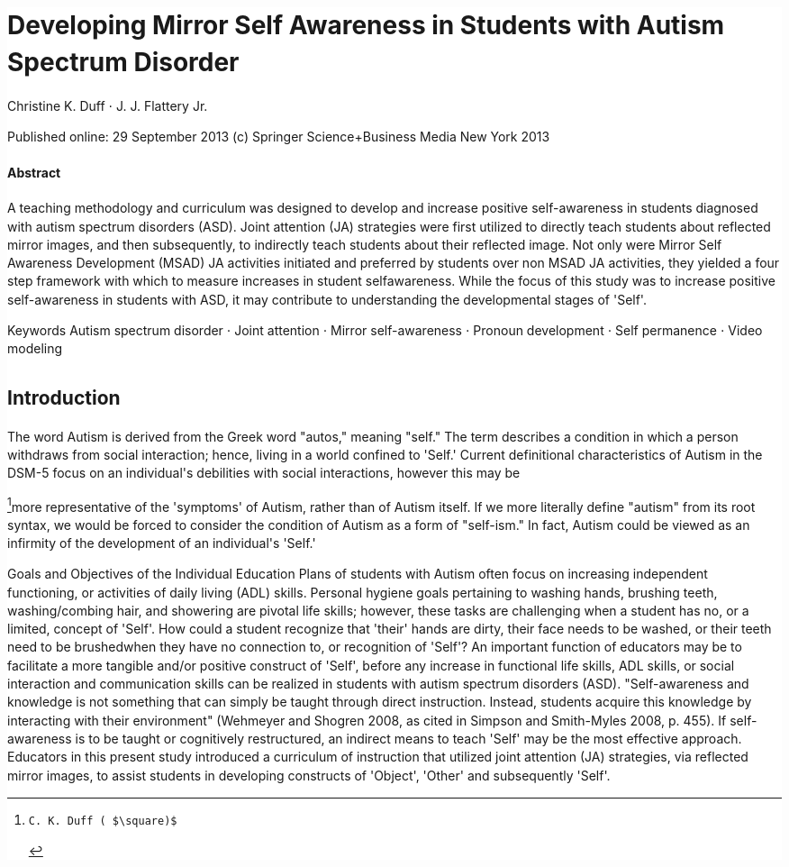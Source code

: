 # Developing Mirror Self Awareness in Students with Autism Spectrum Disorder 

Christine K. Duff $\cdot$ J. J. Flattery Jr.

Published online: 29 September 2013
(c) Springer Science+Business Media New York 2013


#### Abstract

A teaching methodology and curriculum was designed to develop and increase positive self-awareness in students diagnosed with autism spectrum disorders (ASD). Joint attention (JA) strategies were first utilized to directly teach students about reflected mirror images, and then subsequently, to indirectly teach students about their reflected image. Not only were Mirror Self Awareness Development (MSAD) JA activities initiated and preferred by students over non MSAD JA activities, they yielded a four step framework with which to measure increases in student selfawareness. While the focus of this study was to increase positive self-awareness in students with ASD, it may contribute to understanding the developmental stages of 'Self'.


Keywords Autism spectrum disorder $\cdot$ Joint attention $\cdot$ Mirror self-awareness $\cdot$ Pronoun development $\cdot$ Self permanence $\cdot$ Video modeling

## Introduction

The word Autism is derived from the Greek word "autos," meaning "self." The term describes a condition in which a person withdraws from social interaction; hence, living in a world confined to 'Self.' Current definitional characteristics of Autism in the DSM-5 focus on an individual's debilities with social interactions, however this may be

[^0]more representative of the 'symptoms' of Autism, rather than of Autism itself. If we more literally define "autism" from its root syntax, we would be forced to consider the condition of Autism as a form of "self-ism." In fact, Autism could be viewed as an infirmity of the development of an individual's 'Self.'

Goals and Objectives of the Individual Education Plans of students with Autism often focus on increasing independent functioning, or activities of daily living (ADL) skills. Personal hygiene goals pertaining to washing hands, brushing teeth, washing/combing hair, and showering are pivotal life skills; however, these tasks are challenging when a student has no, or a limited, concept of 'Self'. How could a student recognize that 'their' hands are dirty, their face needs to be washed, or their teeth need to be brushedwhen they have no connection to, or recognition of 'Self'? An important function of educators may be to facilitate a more tangible and/or positive construct of 'Self', before any increase in functional life skills, ADL skills, or social interaction and communication skills can be realized in students with autism spectrum disorders (ASD).
"Self-awareness and knowledge is not something that can simply be taught through direct instruction. Instead, students acquire this knowledge by interacting with their environment" (Wehmeyer and Shogren 2008, as cited in Simpson and Smith-Myles 2008, p. 455). If self-awareness is to be taught or cognitively restructured, an indirect means to teach 'Self' may be the most effective approach. Educators in this present study introduced a curriculum of instruction that utilized joint attention (JA) strategies, via reflected mirror images, to assist students in developing constructs of 'Object', 'Other' and subsequently 'Self'.


[^0]:    C. K. Duff ( $\square)$